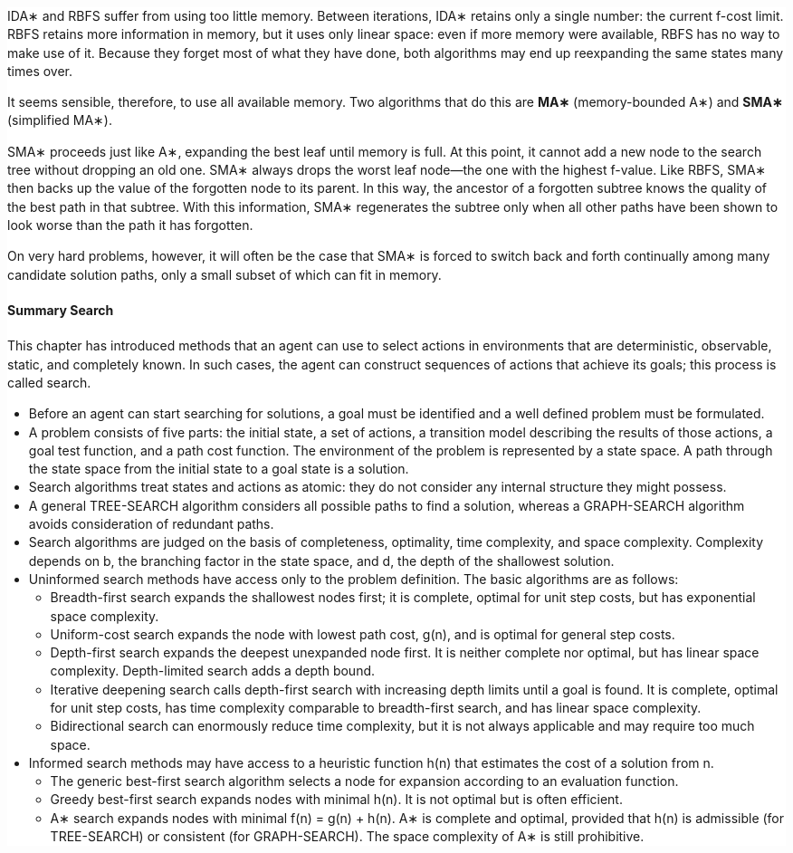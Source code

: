

IDA∗ and RBFS suffer from using too little memory. Between iterations, IDA∗ retains only a single number: the current f-cost limit. RBFS retains more information in memory, but it uses only linear space: even if more memory were available, RBFS has no way to make use of it. Because they forget most of what they have done, both algorithms may end up reexpanding the same states many times over. 

It seems sensible, therefore, to use all available memory. Two algorithms that do this are **MA∗** (memory-bounded A∗) and **SMA∗** (simplified MA∗).

SMA∗ proceeds just like A∗, expanding the best leaf until memory is full. At this point, it cannot add a new node to the search tree without dropping an old one. SMA∗ always drops the worst leaf node—the one with the highest f-value. Like RBFS, SMA∗ then backs up the value of the forgotten node to its parent. In this way, the ancestor of a forgotten subtree knows the quality of the best path in that subtree. With this information, SMA∗ regenerates the subtree only when all other paths have been shown to look worse than the path it has forgotten.

On very hard problems, however, it will often be the case that SMA∗ is forced to switch back and forth continually among many candidate solution paths, only a small subset of which can fit in memory.





#### Summary Search



This chapter has introduced methods that an agent can use to select actions in environments that are deterministic, observable, static, and completely known. In such cases, the agent can construct sequences of actions that achieve its goals; this process is called search. 

* Before an agent can start searching for solutions, a goal must be identified and a well defined problem must be formulated. 
* A problem consists of five parts: the initial state, a set of actions, a transition model describing the results of those actions, a goal test function, and a path cost function. The environment of the problem is represented by a state space. A path through the state space from the initial state to a goal state is a solution.
* Search algorithms treat states and actions as atomic: they do not consider any internal structure they might possess. 
* A general TREE-SEARCH algorithm considers all possible paths to find a solution, whereas a GRAPH-SEARCH algorithm avoids consideration of redundant paths.
* Search algorithms are judged on the basis of completeness, optimality, time complexity, and space complexity. Complexity depends on b, the branching factor in the state space, and d, the depth of the shallowest solution. 
* Uninformed search methods have access only to the problem definition. The basic algorithms are as follows: 
  * Breadth-first search expands the shallowest nodes first; it is complete, optimal for unit step costs, but has exponential space complexity. 
  * Uniform-cost search expands the node with lowest path cost, g(n), and is optimal for general step costs. 
  * Depth-first search expands the deepest unexpanded node first. It is neither complete nor optimal, but has linear space complexity. Depth-limited search adds a depth bound. 
  * Iterative deepening search calls depth-first search with increasing depth limits until a goal is found. It is complete, optimal for unit step costs, has time complexity comparable to breadth-first search, and has linear space complexity.
  * Bidirectional search can enormously reduce time complexity, but it is not always applicable and may require too much space. 
* Informed search methods may have access to a heuristic function h(n) that estimates the cost of a solution from n.
  * The generic best-first search algorithm selects a node for expansion according to an evaluation function.
  * Greedy best-first search expands nodes with minimal h(n). It is not optimal but is often efficient.
  * A∗ search expands nodes with minimal f(n) = g(n) + h(n). A∗ is complete and optimal, provided that h(n) is admissible (for TREE-SEARCH) or consistent (for GRAPH-SEARCH). The space complexity of A∗ is still prohibitive. 